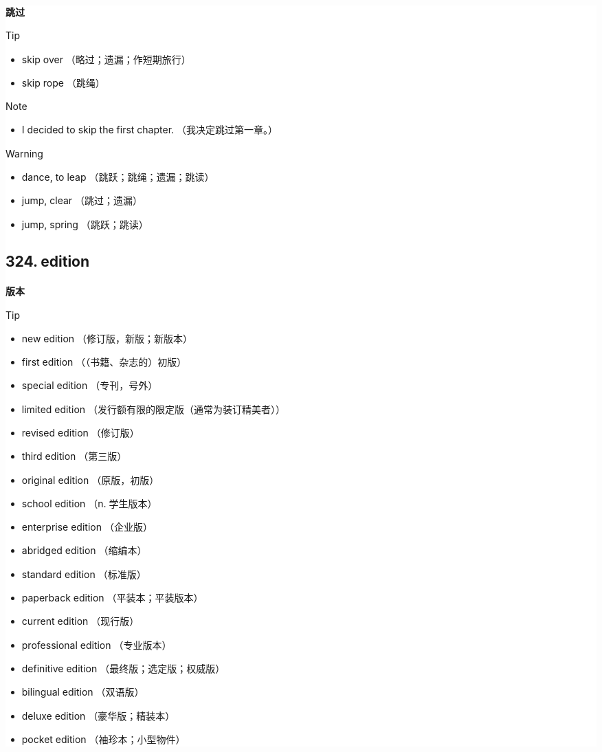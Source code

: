 **跳过**

> [!TIP]
>
> - skip over （略过；遗漏；作短期旅行）
>
> - skip rope （跳绳）
>

> [!NOTE]
>
> - I decided to skip the first chapter. （我决定跳过第一章。）
>

> [!WARNING]
>
> - dance, to leap （跳跃；跳绳；遗漏；跳读）
>
> - jump, clear （跳过；遗漏）
>
> - jump, spring （跳跃；跳读）
>

## 324. edition

**版本**

> [!TIP]
>
> - new edition （修订版，新版；新版本）
>
> - first edition （（书籍、杂志的）初版）
>
> - special edition （专刊，号外）
>
> - limited edition （发行额有限的限定版（通常为装订精美者））
>
> - revised edition （修订版）
>
> - third edition （第三版）
>
> - original edition （原版，初版）
>
> - school edition （n. 学生版本）
>
> - enterprise edition （企业版）
>
> - abridged edition （缩编本）
>
> - standard edition （标准版）
>
> - paperback edition （平装本；平装版本）
>
> - current edition （现行版）
>
> - professional edition （专业版本）
>
> - definitive edition （最终版；选定版；权威版）
>
> - bilingual edition （双语版）
>
> - deluxe edition （豪华版；精装本）
>
> - pocket edition （袖珍本；小型物件）
>
